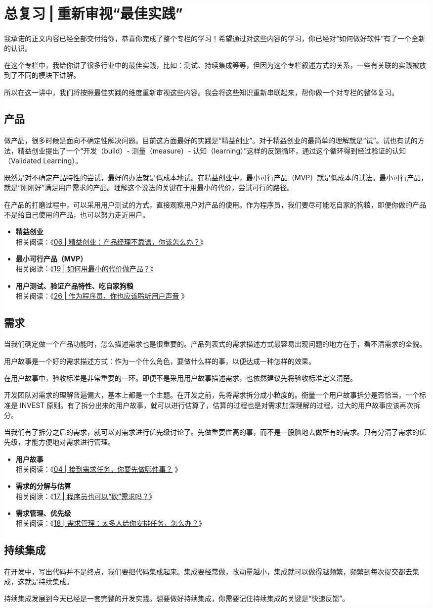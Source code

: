 # 总复习 | 重新审视“最佳实践”
    

我承诺的正文内容已经全部交付给你，恭喜你完成了整个专栏的学习！希望通过对这些内容的学习，你已经对“如何做好软件”有了一个全新的认识。

在这个专栏中，我给你讲了很多行业中的最佳实践，比如：测试、持续集成等等，但因为这个专栏叙述方式的关系，一些有关联的实践被放到了不同的模块下讲解。

所以在这一讲中，我们将按照最佳实践的维度重新审视这些内容。我会将这些知识重新串联起来，帮你做一个对专栏的整体复习。

## 产品

做产品，很多时候是面向不确定性解决问题。目前这方面最好的实践是“精益创业”。对于精益创业的最简单的理解就是“试”。试也有试的方法，精益创业提出了一个“开发（build）- 测量（measure）- 认知（learning）”这样的反馈循环，通过这个循环得到经过验证的认知（Validated Learning）。

既然是对不确定产品特性的尝试，最好的办法就是低成本地试。在精益创业中，最小可行产品（MVP）就是低成本的试法。最小可行产品，就是“刚刚好”满足用户需求的产品。理解这个说法的关键在于用最小的代价，尝试可行的路径。

在产品的打磨过程中，可以采用用户测试的方式，直接观察用户对产品的使用。作为程序员，我们要尽可能吃自家的狗粮，即便你做的产品不是给自己使用的产品，也可以努力走近用户。

*   **精益创业**  
    相关阅读：《[06 | 精益创业：产品经理不靠谱，你该怎么办？](http://time.geekbang.org/column/article/76260)》
    
*   **最小可行产品（MVP）**  
    相关阅读：《[19 | 如何用最小的代价做产品？](http://time.geekbang.org/column/article/80691)》
    
*   **用户测试、验证产品特性、吃自家狗粮**  
    相关阅读：《[26 | 作为程序员，你也应该聆听用户声音](http://time.geekbang.org/column/article/84185) 》
    

## 需求

当我们确定做一个产品功能时，怎么描述需求也是很重要的。产品列表式的需求描述方式最容易出现问题的地方在于，看不清需求的全貌。

用户故事是一个好的需求描述方式：作为一个什么角色，要做什么样的事，以便达成一种怎样的效果。

在用户故事中，验收标准是非常重要的一环。即便不是采用用户故事描述需求，也依然建议先将验收标准定义清楚。

开发团队对需求的理解普遍偏大，基本上都是一个主题。在开发之前，先将需求拆分成小粒度的。衡量一个用户故事拆分是否恰当，一个标准是 INVEST 原则。有了拆分出来的用户故事，就可以进行估算了，估算的过程也是对需求加深理解的过程，过大的用户故事应该再次拆分。

当我们有了拆分之后的需求，就可以对需求进行优先级讨论了。先做重要性高的事，而不是一股脑地去做所有的需求。只有分清了需求的优先级，才能方便地对需求进行管理。

*   **用户故事**  
    相关阅读：《[04 | 接到需求任务，你要先做哪件事？](http://time.geekbang.org/column/article/75100) 》
    
*   **需求的分解与估算**  
    相关阅读：《[17 | 程序员也可以“砍”需求吗？](http://time.geekbang.org/column/article/79520)》
    
*   **需求管理、优先级**  
    相关阅读：《[18 | 需求管理：太多人给你安排任务，怎么办？](http://time.geekbang.org/column/article/80428)》
    

## 持续集成

在开发中，写出代码并不是终点，我们要把代码集成起来。集成要经常做，改动量越小，集成就可以做得越频繁，频繁到每次提交都去集成，这就是持续集成。

持续集成发展到今天已经是一套完整的开发实践。想要做好持续集成，你需要记住持续集成的关键是“快速反馈”。

